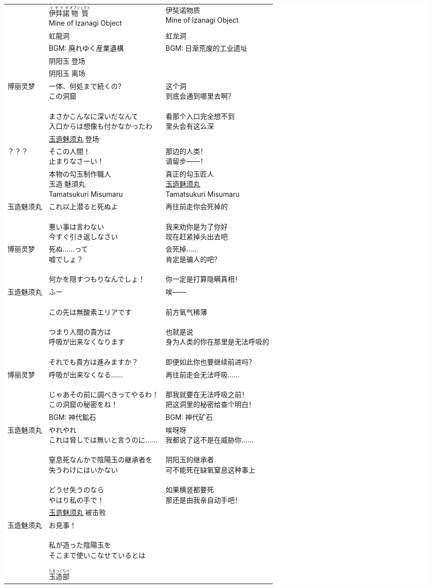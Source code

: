 <table><tbody><tr class="tt-header" id="Stage_4-1" data-pos="&#91;&quot;Stage 4&quot;,1&#93;"><td id="" class="tt-h" lang="zh"><div class="poem"></div></td><td class="tt-ja" lang="ja"><div class="poem"><ruby lang="ja"><rb>伊弉諾</rb><rp> (</rp><rt>イザナギ</rt><rp>) </rp></ruby><ruby lang="ja"><rb>物質</rb><rp> (</rp><rt>オブジェクト</rt><rp>) </rp></ruby><br>Mine of Izanagi Object</div></td><td class="tt-zh" lang="zh"><div class="poem">伊奘诺物质<br>Mine of Izanagi Object</div></td></tr><tr class="tt-header-white" id="Stage_4-2" data-pos="&#91;&quot;Stage 4&quot;,2&#93;"><td id="" class="tt-w" lang="zh"><div class="poem"></div></td><td class="tt-jaw" lang="ja"><div class="poem">虹龍洞</div></td><td class="tt-zhw" lang="zh"><div class="poem">虹龙洞</div></td></tr><tr class="tt-header" id="Stage_4-3" data-pos="&#91;&quot;Stage 4&quot;,3&#93;"><td id="" class="tt-h" lang="zh"><div class="poem"></div></td><td class="tt-ja" lang="ja"><div class="poem">BGM: 廃れゆく産業遺構</div></td><td class="tt-zh" lang="zh"><div class="poem">BGM: 日渐荒废的工业遗址</div></td></tr><tr class="tt-status-header" id="Stage_4-4" data-pos="&#91;&quot;Stage 4&quot;,4&#93;"><td class="tt-s" lang="zh"><div class="poem"></div></td><td colspan="2" class="tt-status" lang="zh"><div class="poem">阴阳玉 登场</div></td></tr><tr class="tt-status-header" id="Stage_4-5" data-pos="&#91;&quot;Stage 4&quot;,5&#93;"><td class="tt-s" lang="zh"><div class="poem"></div></td><td colspan="2" class="tt-status" lang="zh"><div class="poem">阴阳玉 离场</div></td></tr><tr class="tt-content" id="Stage_4-6" data-pos="&#91;&quot;Stage 4&quot;,6&#93;"><td id="博丽灵梦" class="tt-char" lang="zh"><div class="poem">博丽灵梦</div></td><td class="tt-ja" lang="ja"><div class="poem">一体、何処まで続くの?<br>この洞窟<br><br>まさかこんなに深いだなんて<br>入口からは想像も付かなかったわ</div></td><td class="tt-zh" lang="zh"><div class="poem">这个洞<br>到底会通到哪里去啊？<br><br>看那个入口完全想不到<br>里头会有这么深</div></td></tr><tr class="tt-status-header" id="Stage_4-7" data-pos="&#91;&quot;Stage 4&quot;,7&#93;"><td class="tt-s" lang="zh"><div class="poem"></div></td><td colspan="2" class="tt-status" lang="zh"><div class="poem"><a href="./玉造魅须丸.md" title="玉造魅须丸">玉造魅须丸</a> 登场</div></td></tr><tr class="tt-content" id="Stage_4-8" data-pos="&#91;&quot;Stage 4&quot;,8&#93;"><td id="？？？" class="tt-char" lang="zh"><div class="poem">？？？</div></td><td class="tt-ja" lang="ja"><div class="poem">そこの人間！<br>止まりなさーい！</div></td><td class="tt-zh" lang="zh"><div class="poem">那边的人类！<br>请留步——！</div></td></tr><tr class="tt-header" id="Stage_4-9" data-pos="&#91;&quot;Stage 4&quot;,9&#93;"><td id="" class="tt-h" lang="zh"><div class="poem"></div></td><td class="tt-ja" lang="ja"><div class="poem">本物の勾玉制作職人<br>玉造 魅須丸<br>Tamatsukuri Misumaru</div></td><td class="tt-zh" lang="zh"><div class="poem">真正的勾玉匠人<br><a href="./玉造魅须丸.md" title="玉造魅须丸">玉造魅须丸</a><br>Tamatsukuri Misumaru</div></td></tr><tr class="tt-content" id="Stage_4-10" data-pos="&#91;&quot;Stage 4&quot;,10&#93;"><td id="玉造魅须丸" class="tt-char" lang="zh"><div class="poem">玉造魅须丸</div></td><td class="tt-ja" lang="ja"><div class="poem">これ以上潜ると死ぬよ<br><br>悪い事は言わない<br>今すぐ引き返しなさい</div></td><td class="tt-zh" lang="zh"><div class="poem">再往前走你会死掉的<br><br>我来劝你是为了你好<br>现在赶紧掉头出去吧</div></td></tr><tr class="tt-content" id="Stage_4-11" data-pos="&#91;&quot;Stage 4&quot;,11&#93;"><td id="博丽灵梦" class="tt-char" lang="zh"><div class="poem">博丽灵梦</div></td><td class="tt-ja" lang="ja"><div class="poem">死ぬ……って<br>嘘でしょ？<br><br>何かを隠すつもりなんでしょ！</div></td><td class="tt-zh" lang="zh"><div class="poem">会死掉……<br>肯定是骗人的吧？<br><br>你一定是打算隐瞒真相！</div></td></tr><tr class="tt-content" id="Stage_4-12" data-pos="&#91;&quot;Stage 4&quot;,12&#93;"><td id="玉造魅须丸" class="tt-char" lang="zh"><div class="poem">玉造魅须丸</div></td><td class="tt-ja" lang="ja"><div class="poem">ふー<br><br>この先は無酸素エリアです<br><br>つまり人間の貴方は<br>呼吸が出来なくなります<br><br>それでも貴方は進みますか？</div></td><td class="tt-zh" lang="zh"><div class="poem">唉——<br><br>前方氧气稀薄<br><br>也就是说<br>身为人类的你在那里是无法呼吸的<br><br>即便如此你也要继续前进吗？</div></td></tr><tr class="tt-content" id="Stage_4-13" data-pos="&#91;&quot;Stage 4&quot;,13&#93;"><td id="博丽灵梦" class="tt-char" lang="zh"><div class="poem">博丽灵梦</div></td><td class="tt-ja" lang="ja"><div class="poem">呼吸が出来なくなる……<br><br>じゃあその前に調べきってやるわ！<br>この洞窟の秘密をね！</div></td><td class="tt-zh" lang="zh"><div class="poem">再往前走会无法呼吸……<br><br>那我就要在无法呼吸之前！<br>把这洞里的秘密给查个明白！</div></td></tr><tr class="tt-header" id="Stage_4-14" data-pos="&#91;&quot;Stage 4&quot;,14&#93;"><td id="" class="tt-h" lang="zh"><div class="poem"></div></td><td class="tt-ja" lang="ja"><div class="poem">BGM: 神代鉱石</div></td><td class="tt-zh" lang="zh"><div class="poem">BGM: 神代矿石</div></td></tr><tr class="tt-content" id="Stage_4-15" data-pos="&#91;&quot;Stage 4&quot;,15&#93;"><td id="玉造魅须丸" class="tt-char" lang="zh"><div class="poem">玉造魅须丸</div></td><td class="tt-ja" lang="ja"><div class="poem">やれやれ<br>これは脅しでは無いと言うのに……<br><br>窒息死なんかで陰陽玉の継承者を<br>失うわけにはいかない<br><br>どうせ失うのなら<br>やはり私の手で！</div></td><td class="tt-zh" lang="zh"><div class="poem">唉呀呀<br>我都说了这不是在威胁你……<br><br>阴阳玉的继承者<br>可不能死在缺氧窒息这种事上<br><br>如果横竖都要死<br>那还是由我亲自动手吧！</div></td></tr><tr class="tt-status-header" id="Stage_4-16" data-pos="&#91;&quot;Stage 4&quot;,16&#93;"><td class="tt-s" lang="zh"><div class="poem"></div></td><td colspan="2" class="tt-status" lang="zh"><div class="poem"><a href="./玉造魅须丸.md" title="玉造魅须丸">玉造魅须丸</a> 被击败</div></td></tr><tr class="tt-content" id="Stage_4-17" data-pos="&#91;&quot;Stage 4&quot;,17&#93;"><td id="玉造魅须丸" class="tt-char" lang="zh"><div class="poem">玉造魅须丸</div></td><td class="tt-ja" lang="ja"><div class="poem">お見事！<br><br>私が造った陰陽玉を<br>そこまで使いこなせているとは<br><br><ruby lang="ja"><rb>玉造部</rb><rp> (</rp><rt>たまつくりべ</rt><rp>)